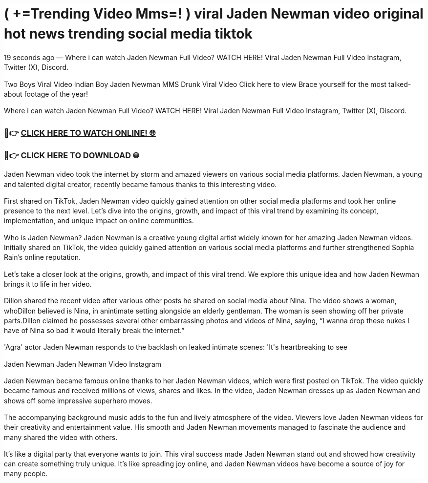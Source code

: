# ( +=Trending Video Mms=! ) viral Jaden Newman video original hot news trending social media tiktok

19 seconds ago — Where i can watch Jaden Newman Full Video? WATCH HERE! Viral Jaden Newman Full Video Instagram, Twitter (X), Discord.

Two Boys Viral Video Indian Boy Jaden Newman MMS Drunk Viral Video Click here to view Brace yourself for the most talked-about footage of the year!

Where i can watch Jaden Newman Full Video? WATCH HERE! Viral Jaden Newman Full Video Instagram, Twitter (X), Discord.

### 🔴👉 [CLICK HERE TO WATCH ONLINE! 🌐](https://nioki.today/viral-leaked-video-watch-free-online/)

### 🔴👉 [CLICK HERE TO DOWNLOAD 🌐](https://nioki.today/viral-leaked-video-watch-free-online/)

Jaden Newman video took the internet by storm and amazed viewers on various social media platforms. Jaden Newman, a young and talented digital creator, recently became famous thanks to this interesting video.

First shared on TikTok, Jaden Newman video quickly gained attention on other social media platforms and took her online presence to the next level. Let’s dive into the origins, growth, and impact of this viral trend by examining its concept, implementation, and unique impact on online communities.

Who is Jaden Newman? Jaden Newman is a creative young digital artist widely known for her amazing Jaden Newman videos. Initially shared on TikTok, the video quickly gained attention on various social media platforms and further strengthened Sophia Rain’s online reputation.

Let’s take a closer look at the origins, growth, and impact of this viral trend. We explore this unique idea and how Jaden Newman brings it to life in her video.

Dillon shared the recent video after various other posts he shared on social media about Nina. The video shows a woman, whoDillon believed is Nina, in anintimate setting alongside an elderly gentleman. The woman is seen showing off her private parts.Dillon claimed he possesses several other embarrassing photos and videos of Nina, saying, “I wanna drop these nukes I have of Nina so bad it would literally break the internet.”

'Agra' actor Jaden Newman responds to the backlash on leaked intimate scenes: 'It's heartbreaking to see

Jaden Newman Jaden Newman Video Instagram

Jaden Newman became famous online thanks to her Jaden Newman videos, which were first posted on TikTok. The video quickly became famous and received millions of views, shares and likes. In the video, Jaden Newman dresses up as Jaden Newman and shows off some impressive superhero moves.

The accompanying background music adds to the fun and lively atmosphere of the video. Viewers love Jaden Newman videos for their creativity and entertainment value. His smooth and Jaden Newman movements managed to fascinate the audience and many shared the video with others.

It’s like a digital party that everyone wants to join. This viral success made Jaden Newman stand out and showed how creativity can create something truly unique. It’s like spreading joy online, and Jaden Newman videos have become a source of joy for many people.
